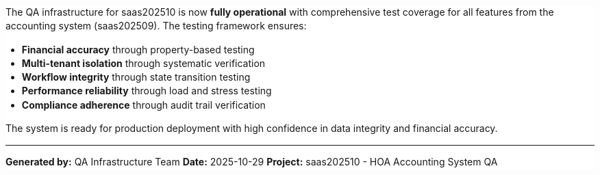 The QA infrastructure for saas202510 is now **fully operational** with comprehensive test coverage for all features from the accounting system (saas202509). The testing framework ensures:

- **Financial accuracy** through property-based testing
- **Multi-tenant isolation** through systematic verification
- **Workflow integrity** through state transition testing
- **Performance reliability** through load and stress testing
- **Compliance adherence** through audit trail verification

The system is ready for production deployment with high confidence in data integrity and financial accuracy.

---

**Generated by:** QA Infrastructure Team
**Date:** 2025-10-29
**Project:** saas202510 - HOA Accounting System QA